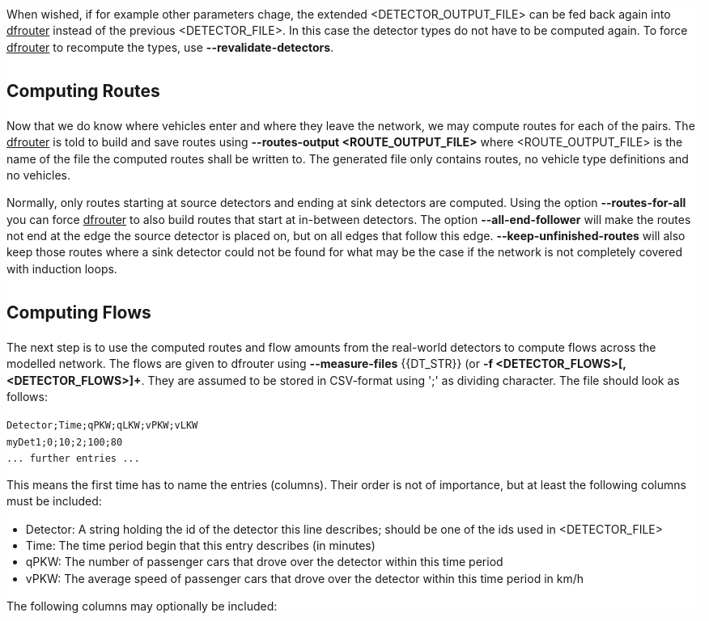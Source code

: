 When wished, if for example other parameters chage, the extended
<DETECTOR_OUTPUT_FILE\> can be fed back again into
[dfrouter](../dfrouter.md) instead of the previous <DETECTOR_FILE\>.
In this case the detector types do not have to be computed again. To
force [dfrouter](../dfrouter.md) to recompute the types, use **--revalidate-detectors**.

## Computing Routes

Now that we do know where vehicles enter and where they leave the
network, we may compute routes for each of the pairs. The
[dfrouter](../dfrouter.md) is told to build and save routes using **--routes-output <ROUTE_OUTPUT_FILE\>**
where <ROUTE_OUTPUT_FILE\> is the name of the file the computed routes
shall be written to. The generated file only contains routes, no vehicle
type definitions and no vehicles.

Normally, only routes starting at source detectors and ending at sink
detectors are computed. Using the option **--routes-for-all** you can force
[dfrouter](../dfrouter.md) to also build routes that start at
in-between detectors. The option **--all-end-follower** will make the routes not end at the
edge the source detector is placed on, but on all edges that follow this
edge. **--keep-unfinished-routes** will also keep those routes where a sink detector could not be
found for what may be the case if the network is not completely covered
with induction loops.

## Computing Flows

The next step is to use the computed routes and flow amounts from the
real-world detectors to compute flows across the modelled network. The
flows are given to dfrouter using **--measure-files** {{DT_STR}} (or **-f <DETECTOR_FLOWS\>[,<DETECTOR_FLOWS\>]+**. They are assumed to be stored
in CSV-format using ';' as dividing character. The file should look as
follows:

```
Detector;Time;qPKW;qLKW;vPKW;vLKW
myDet1;0;10;2;100;80
... further entries ...
```

This means the first time has to name the entries (columns). Their order
is not of importance, but at least the following columns must be
included:

- Detector: A string holding the id of the detector this line
  describes; should be one of the ids used in <DETECTOR_FILE\>
- Time: The time period begin that this entry describes (in minutes)
- qPKW: The number of passenger cars that drove over the detector
  within this time period
- vPKW: The average speed of passenger cars that drove over the
  detector within this time period in km/h

The following columns may optionally be included:
